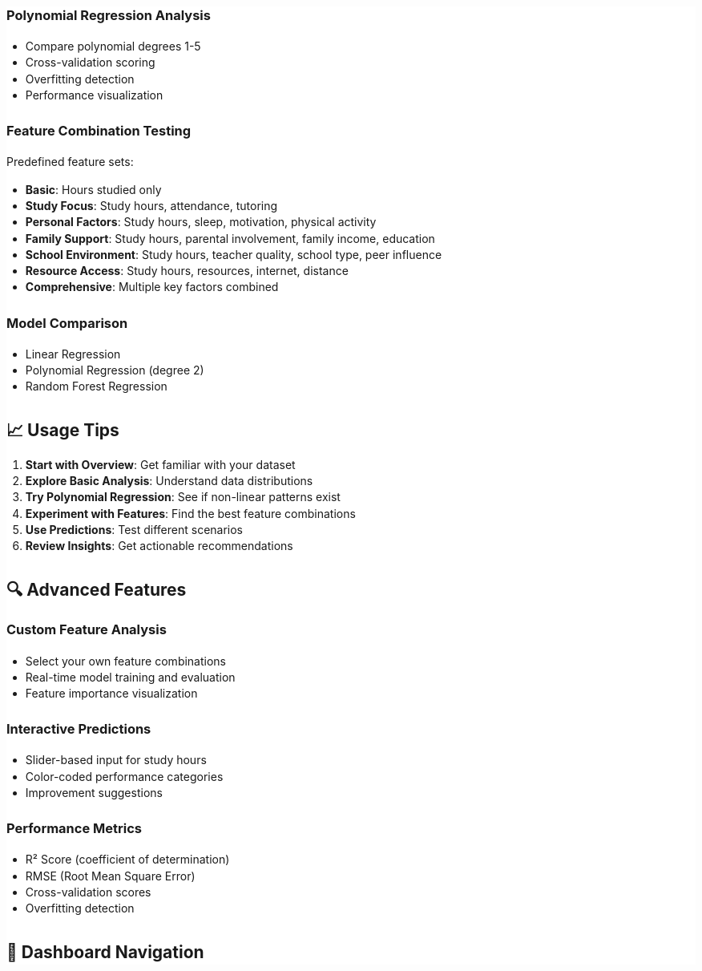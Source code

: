### Polynomial Regression Analysis
- Compare polynomial degrees 1-5
- Cross-validation scoring
- Overfitting detection
- Performance visualization

### Feature Combination Testing
Predefined feature sets:
- **Basic**: Hours studied only
- **Study Focus**: Study hours, attendance, tutoring
- **Personal Factors**: Study hours, sleep, motivation, physical activity
- **Family Support**: Study hours, parental involvement, family income, education
- **School Environment**: Study hours, teacher quality, school type, peer influence
- **Resource Access**: Study hours, resources, internet, distance
- **Comprehensive**: Multiple key factors combined

### Model Comparison
- Linear Regression
- Polynomial Regression (degree 2)
- Random Forest Regression

## 📈 Usage Tips

1. **Start with Overview**: Get familiar with your dataset
2. **Explore Basic Analysis**: Understand data distributions
3. **Try Polynomial Regression**: See if non-linear patterns exist
4. **Experiment with Features**: Find the best feature combinations
5. **Use Predictions**: Test different scenarios
6. **Review Insights**: Get actionable recommendations

## 🔍 Advanced Features

### Custom Feature Analysis
- Select your own feature combinations
- Real-time model training and evaluation
- Feature importance visualization

### Interactive Predictions
- Slider-based input for study hours
- Color-coded performance categories
- Improvement suggestions

### Performance Metrics
- R² Score (coefficient of determination)
- RMSE (Root Mean Square Error)
- Cross-validation scores
- Overfitting detection

## 📱 Dashboard Navigation
